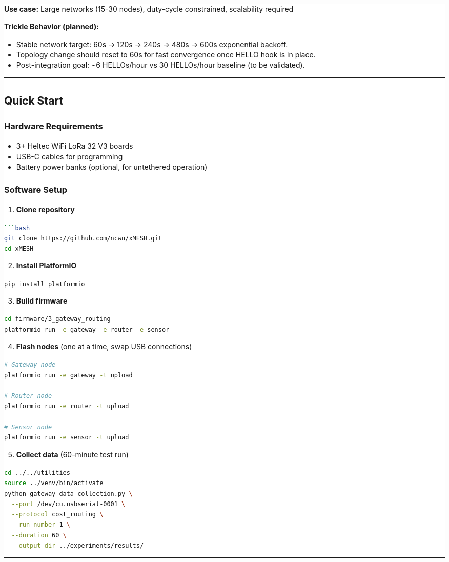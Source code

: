 **Use case:** Large networks (15-30 nodes), duty-cycle constrained, scalability required

**Trickle Behavior (planned):**
- Stable network target: 60s → 120s → 240s → 480s → 600s exponential backoff.
- Topology change should reset to 60s for fast convergence once HELLO hook is in place.
- Post-integration goal: ~6 HELLOs/hour vs 30 HELLOs/hour baseline (to be validated).

---

## Quick Start

### Hardware Requirements
- 3+ Heltec WiFi LoRa 32 V3 boards
- USB-C cables for programming
- Battery power banks (optional, for untethered operation)

### Software Setup

1. **Clone repository**
```bash
```bash
git clone https://github.com/ncwn/xMESH.git
cd xMESH
```

2. **Install PlatformIO**
```bash
pip install platformio
```

3. **Build firmware**
```bash
cd firmware/3_gateway_routing
platformio run -e gateway -e router -e sensor
```

4. **Flash nodes** (one at a time, swap USB connections)
```bash
# Gateway node
platformio run -e gateway -t upload

# Router node
platformio run -e router -t upload

# Sensor node
platformio run -e sensor -t upload
```

5. **Collect data** (60-minute test run)
```bash
cd ../../utilities
source ../venv/bin/activate
python gateway_data_collection.py \
  --port /dev/cu.usbserial-0001 \
  --protocol cost_routing \
  --run-number 1 \
  --duration 60 \
  --output-dir ../experiments/results/
```

---